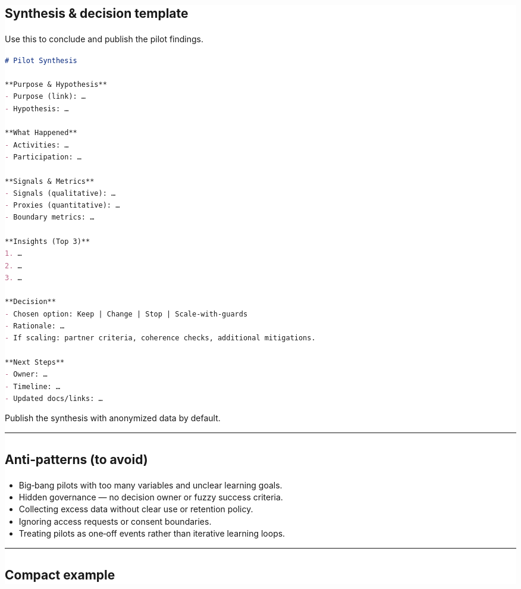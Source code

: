 
## Synthesis & decision template

Use this to conclude and publish the pilot findings.

~~~markdown
# Pilot Synthesis

**Purpose & Hypothesis**
- Purpose (link): …
- Hypothesis: …

**What Happened**
- Activities: …
- Participation: …

**Signals & Metrics**
- Signals (qualitative): …
- Proxies (quantitative): …
- Boundary metrics: …

**Insights (Top 3)**
1. …
2. …
3. …

**Decision**
- Chosen option: Keep | Change | Stop | Scale-with-guards
- Rationale: …
- If scaling: partner criteria, coherence checks, additional mitigations.

**Next Steps**
- Owner: …
- Timeline: …
- Updated docs/links: …
~~~

Publish the synthesis with anonymized data by default.

---

## Anti‑patterns (to avoid)

- Big‑bang pilots with too many variables and unclear learning goals.  
- Hidden governance — no decision owner or fuzzy success criteria.  
- Collecting excess data without clear use or retention policy.  
- Ignoring access requests or consent boundaries.  
- Treating pilots as one‑off events rather than iterative learning loops.

---

## Compact example
